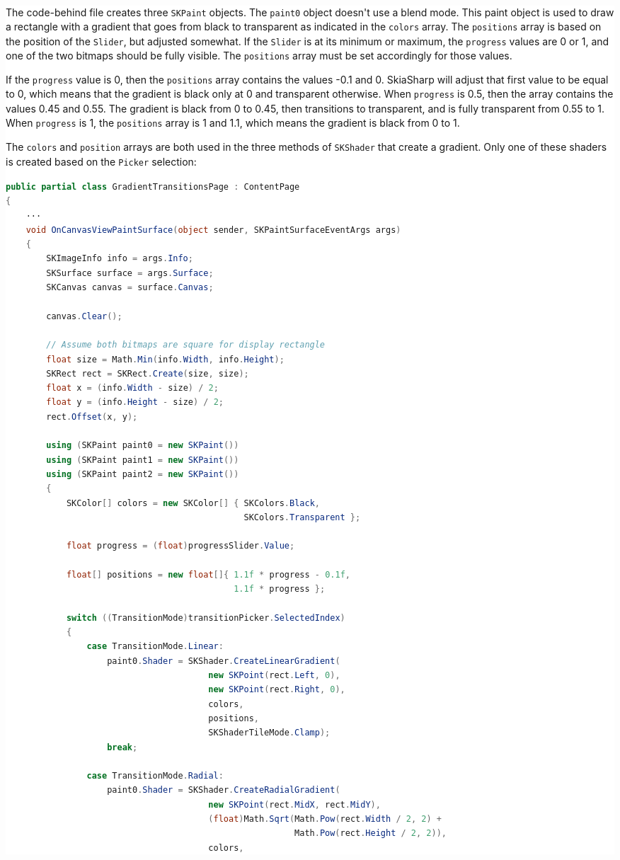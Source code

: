 The code-behind file creates three `SKPaint` objects. The `paint0` object doesn't use a blend mode. This paint object is used to draw a rectangle with a gradient that goes from black to transparent as indicated in the `colors` array. The `positions` array is based on the position of the `Slider`, but adjusted somewhat. If the `Slider` is at its minimum or maximum, the `progress` values are 0 or 1, and one of the two bitmaps should be fully visible. The `positions` array must be set accordingly for those values.

If the `progress` value is 0, then the `positions` array contains the values -0.1 and 0. SkiaSharp will adjust that first value to be equal to 0, which means that the gradient is black only at 0 and transparent otherwise. When `progress` is 0.5, then the array contains the values 0.45 and 0.55. The gradient is black from 0 to 0.45, then transitions to transparent, and is fully transparent from 0.55 to 1. When `progress` is 1, the `positions` array is 1 and 1.1, which means the gradient is black from 0 to 1.

The `colors` and `position` arrays are both used in the three methods of `SKShader` that create a gradient. Only one of these shaders is created based on the `Picker` selection: 

```csharp
public partial class GradientTransitionsPage : ContentPage
{
    ···
    void OnCanvasViewPaintSurface(object sender, SKPaintSurfaceEventArgs args)
    {
        SKImageInfo info = args.Info;
        SKSurface surface = args.Surface;
        SKCanvas canvas = surface.Canvas;

        canvas.Clear();

        // Assume both bitmaps are square for display rectangle
        float size = Math.Min(info.Width, info.Height);
        SKRect rect = SKRect.Create(size, size);
        float x = (info.Width - size) / 2;
        float y = (info.Height - size) / 2;
        rect.Offset(x, y);

        using (SKPaint paint0 = new SKPaint())
        using (SKPaint paint1 = new SKPaint())
        using (SKPaint paint2 = new SKPaint())
        {
            SKColor[] colors = new SKColor[] { SKColors.Black,
                                               SKColors.Transparent };

            float progress = (float)progressSlider.Value;

            float[] positions = new float[]{ 1.1f * progress - 0.1f,
                                             1.1f * progress };

            switch ((TransitionMode)transitionPicker.SelectedIndex)
            {
                case TransitionMode.Linear:
                    paint0.Shader = SKShader.CreateLinearGradient(
                                        new SKPoint(rect.Left, 0),
                                        new SKPoint(rect.Right, 0),
                                        colors,
                                        positions,
                                        SKShaderTileMode.Clamp);
                    break;

                case TransitionMode.Radial:
                    paint0.Shader = SKShader.CreateRadialGradient(
                                        new SKPoint(rect.MidX, rect.MidY),
                                        (float)Math.Sqrt(Math.Pow(rect.Width / 2, 2) +
                                                         Math.Pow(rect.Height / 2, 2)),
                                        colors,
```